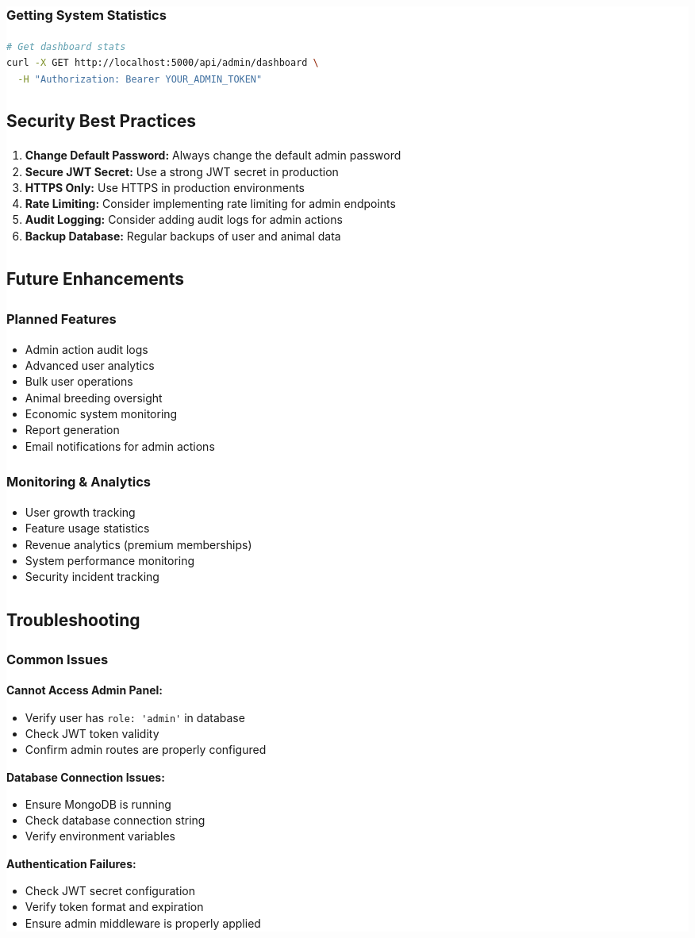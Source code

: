 ### Getting System Statistics

```bash
# Get dashboard stats
curl -X GET http://localhost:5000/api/admin/dashboard \
  -H "Authorization: Bearer YOUR_ADMIN_TOKEN"
```

## Security Best Practices

1. **Change Default Password:** Always change the default admin password
2. **Secure JWT Secret:** Use a strong JWT secret in production
3. **HTTPS Only:** Use HTTPS in production environments
4. **Rate Limiting:** Consider implementing rate limiting for admin endpoints
5. **Audit Logging:** Consider adding audit logs for admin actions
6. **Backup Database:** Regular backups of user and animal data

## Future Enhancements

### Planned Features
- Admin action audit logs
- Advanced user analytics
- Bulk user operations
- Animal breeding oversight
- Economic system monitoring
- Report generation
- Email notifications for admin actions

### Monitoring & Analytics
- User growth tracking
- Feature usage statistics
- Revenue analytics (premium memberships)
- System performance monitoring
- Security incident tracking

## Troubleshooting

### Common Issues

**Cannot Access Admin Panel:**
- Verify user has `role: 'admin'` in database
- Check JWT token validity
- Confirm admin routes are properly configured

**Database Connection Issues:**
- Ensure MongoDB is running
- Check database connection string
- Verify environment variables

**Authentication Failures:**
- Check JWT secret configuration
- Verify token format and expiration
- Ensure admin middleware is properly applied

